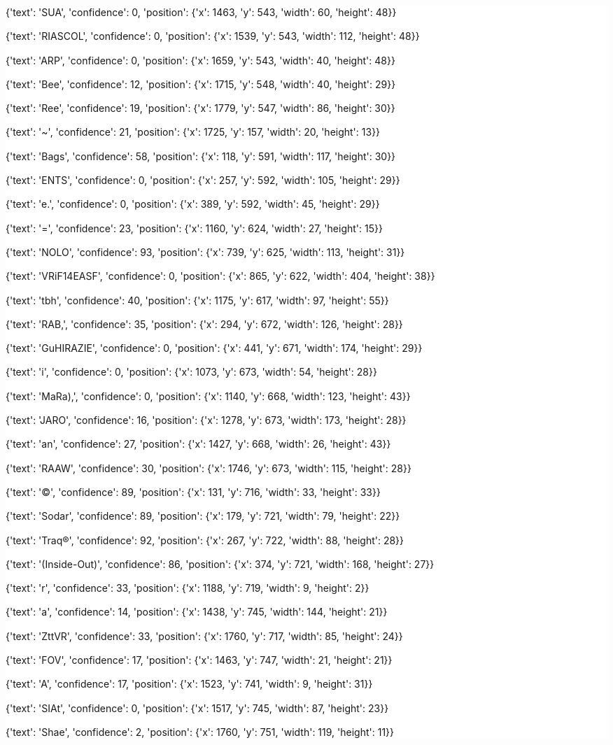 {'text': 'SUA', 'confidence': 0, 'position': {'x': 1463, 'y': 543, 'width': 60, 'height': 48}}

{'text': 'RIASCOL', 'confidence': 0, 'position': {'x': 1539, 'y': 543, 'width': 112, 'height': 48}}

{'text': 'ARP', 'confidence': 0, 'position': {'x': 1659, 'y': 543, 'width': 40, 'height': 48}}

{'text': 'Bee', 'confidence': 12, 'position': {'x': 1715, 'y': 548, 'width': 40, 'height': 29}}

{'text': 'Ree', 'confidence': 19, 'position': {'x': 1779, 'y': 547, 'width': 86, 'height': 30}}

{'text': '~', 'confidence': 21, 'position': {'x': 1725, 'y': 157, 'width': 20, 'height': 13}}

{'text': 'Bags', 'confidence': 58, 'position': {'x': 118, 'y': 591, 'width': 117, 'height': 30}}

{'text': 'ENTS', 'confidence': 0, 'position': {'x': 257, 'y': 592, 'width': 105, 'height': 29}}

{'text': 'e.', 'confidence': 0, 'position': {'x': 389, 'y': 592, 'width': 45, 'height': 29}}

{'text': '=', 'confidence': 23, 'position': {'x': 1160, 'y': 624, 'width': 27, 'height': 15}}

{'text': 'NOLO', 'confidence': 93, 'position': {'x': 739, 'y': 625, 'width': 113, 'height': 31}}

{'text': 'VRiF14EASF', 'confidence': 0, 'position': {'x': 865, 'y': 622, 'width': 404, 'height': 38}}

{'text': 'tbh', 'confidence': 40, 'position': {'x': 1175, 'y': 617, 'width': 97, 'height': 55}}

{'text': 'RAB,', 'confidence': 35, 'position': {'x': 294, 'y': 672, 'width': 126, 'height': 28}}

{'text': 'GuHIRAZIE', 'confidence': 0, 'position': {'x': 441, 'y': 671, 'width': 174, 'height': 29}}

{'text': 'i', 'confidence': 0, 'position': {'x': 1073, 'y': 673, 'width': 54, 'height': 28}}

{'text': 'MaRa),', 'confidence': 0, 'position': {'x': 1140, 'y': 668, 'width': 123, 'height': 43}}

{'text': 'JARO', 'confidence': 16, 'position': {'x': 1278, 'y': 673, 'width': 173, 'height': 28}}

{'text': 'an', 'confidence': 27, 'position': {'x': 1427, 'y': 668, 'width': 26, 'height': 43}}

{'text': 'RAAW', 'confidence': 30, 'position': {'x': 1746, 'y': 673, 'width': 115, 'height': 28}}

{'text': '©', 'confidence': 89, 'position': {'x': 131, 'y': 716, 'width': 33, 'height': 33}}

{'text': 'Sodar', 'confidence': 89, 'position': {'x': 179, 'y': 721, 'width': 79, 'height': 22}}

{'text': 'Traq®', 'confidence': 92, 'position': {'x': 267, 'y': 722, 'width': 88, 'height': 28}}

{'text': '(Inside-Out)', 'confidence': 86, 'position': {'x': 374, 'y': 721, 'width': 168, 'height': 27}}

{'text': 'r', 'confidence': 33, 'position': {'x': 1188, 'y': 719, 'width': 9, 'height': 2}}

{'text': 'a', 'confidence': 14, 'position': {'x': 1438, 'y': 745, 'width': 144, 'height': 21}}

{'text': 'ZttVR', 'confidence': 33, 'position': {'x': 1760, 'y': 717, 'width': 85, 'height': 24}}

{'text': 'FOV', 'confidence': 17, 'position': {'x': 1463, 'y': 747, 'width': 21, 'height': 21}}

{'text': 'A', 'confidence': 17, 'position': {'x': 1523, 'y': 741, 'width': 9, 'height': 31}}

{'text': 'SIAt', 'confidence': 0, 'position': {'x': 1517, 'y': 745, 'width': 87, 'height': 23}}

{'text': 'Shae', 'confidence': 2, 'position': {'x': 1760, 'y': 751, 'width': 119, 'height': 11}}
